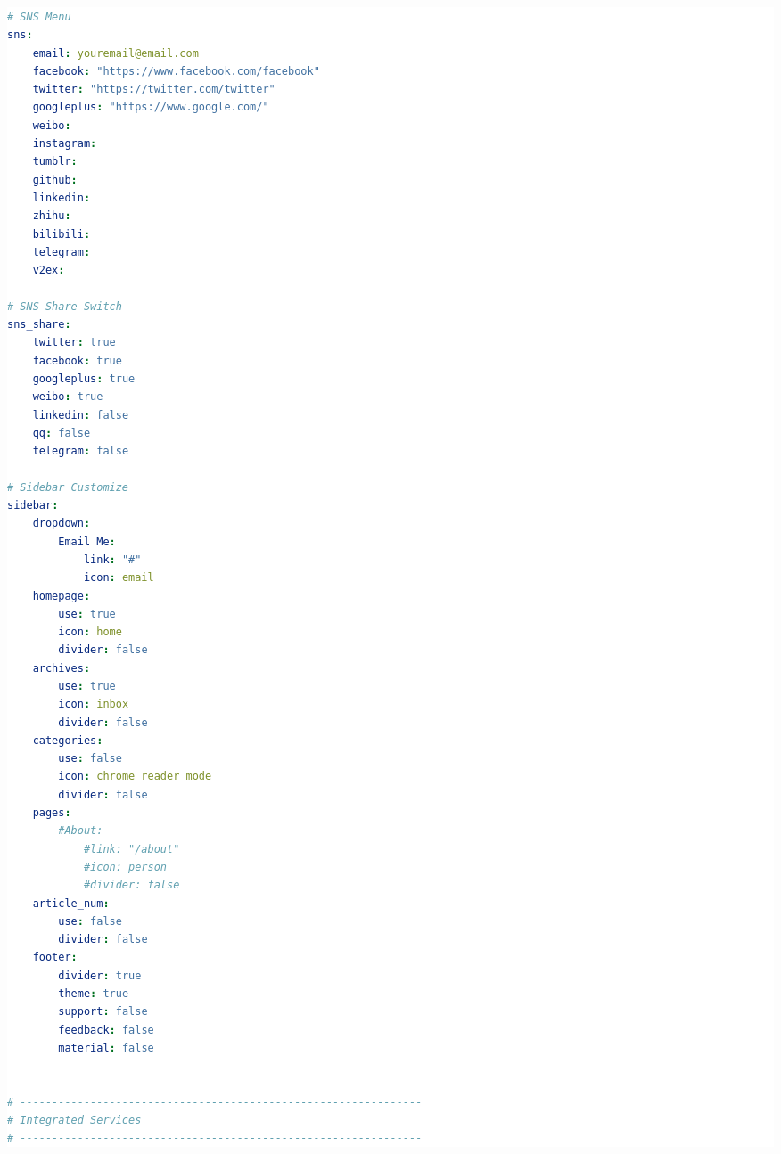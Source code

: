 ```yaml
# SNS Menu
sns:
    email: youremail@email.com
    facebook: "https://www.facebook.com/facebook"
    twitter: "https://twitter.com/twitter"
    googleplus: "https://www.google.com/"
    weibo:
    instagram:
    tumblr:
    github:
    linkedin:
    zhihu:
    bilibili:
    telegram:
    v2ex:

# SNS Share Switch
sns_share:
    twitter: true
    facebook: true
    googleplus: true
    weibo: true
    linkedin: false
    qq: false
    telegram: false

# Sidebar Customize
sidebar:
    dropdown:
        Email Me:
            link: "#"
            icon: email
    homepage:
        use: true
        icon: home
        divider: false
    archives:
        use: true
        icon: inbox
        divider: false
    categories:
        use: false
        icon: chrome_reader_mode
        divider: false
    pages:
        #About:
            #link: "/about"
            #icon: person
            #divider: false
    article_num:
        use: false
        divider: false
    footer:
        divider: true
        theme: true
        support: false
        feedback: false
        material: false


# ---------------------------------------------------------------
# Integrated Services
# ---------------------------------------------------------------
```